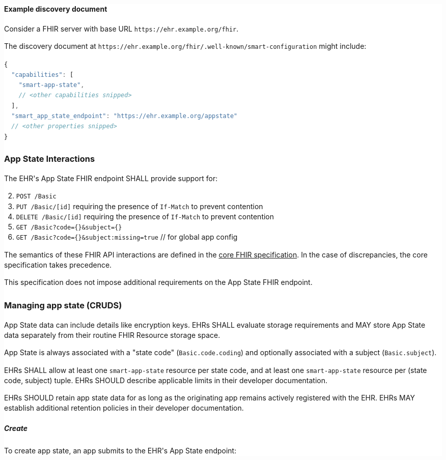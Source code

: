 
#### Example discovery document

Consider a FHIR server with base URL `https://ehr.example.org/fhir`.

The discovery document at
`https://ehr.example.org/fhir/.well-known/smart-configuration` might include:

```js
{
  "capabilities": [
    "smart-app-state",
    // <other capabilities snipped>
  ],
  "smart_app_state_endpoint": "https://ehr.example.org/appstate"
  // <other properties snipped>
}
```

### App State Interactions

The EHR's App State FHIR endpoint SHALL provide support for:

2. `POST /Basic`
2. `PUT /Basic/[id]` requiring the presence of `If-Match` to prevent contention
2. `DELETE /Basic/[id]` requiring the presence of `If-Match` to prevent contention
1. `GET /Basic?code={}&subject={}`
1. `GET /Basic?code={}&subject:missing=true` // for global app config

The semantics of these FHIR API interactions are defined in the [core FHIR
specification](https://hl7.org/fhir/http.html). In the case of discrepancies,
the core specification takes precedence.

This specification does not impose additional requirements on the App State FHIR endpoint.


### Managing app state (CRUDS)

App State data can include details like encryption keys. EHRs SHALL evaluate
storage requirements and MAY store App State data separately from their routine
FHIR Resource storage space. 

App State is always associated with a "state code" (`Basic.code.coding`) and
optionally associated with a subject (`Basic.subject`).

EHRs SHALL allow at least one `smart-app-state` resource per state code, and at
least one `smart-app-state` resource per (state code, subject) tuple. EHRs
SHOULD describe applicable limits in their developer documentation.

EHRs SHOULD retain app state data for as long as the originating app remains
actively registered with the EHR. EHRs MAY establish additional retention
policies in their developer documentation.

##### Create

To create app state, an app submits to the EHR's App State endpoint:
